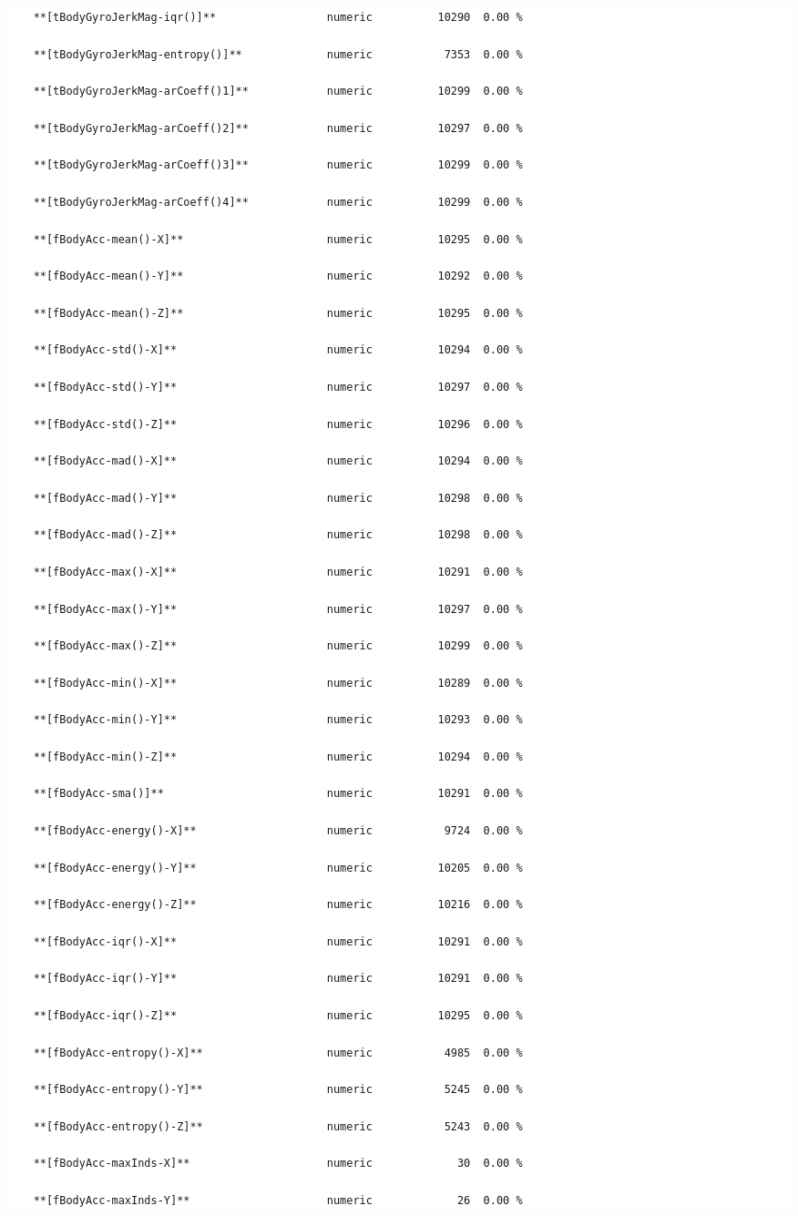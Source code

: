         **[tBodyGyroJerkMag-iqr()]**                 numeric          10290  0.00 %                

        **[tBodyGyroJerkMag-entropy()]**             numeric           7353  0.00 %                

        **[tBodyGyroJerkMag-arCoeff()1]**            numeric          10299  0.00 %                

        **[tBodyGyroJerkMag-arCoeff()2]**            numeric          10297  0.00 %                

        **[tBodyGyroJerkMag-arCoeff()3]**            numeric          10299  0.00 %                

        **[tBodyGyroJerkMag-arCoeff()4]**            numeric          10299  0.00 %                

        **[fBodyAcc-mean()-X]**                      numeric          10295  0.00 %                

        **[fBodyAcc-mean()-Y]**                      numeric          10292  0.00 %                

        **[fBodyAcc-mean()-Z]**                      numeric          10295  0.00 %                

        **[fBodyAcc-std()-X]**                       numeric          10294  0.00 %                

        **[fBodyAcc-std()-Y]**                       numeric          10297  0.00 %                

        **[fBodyAcc-std()-Z]**                       numeric          10296  0.00 %                

        **[fBodyAcc-mad()-X]**                       numeric          10294  0.00 %                

        **[fBodyAcc-mad()-Y]**                       numeric          10298  0.00 %                

        **[fBodyAcc-mad()-Z]**                       numeric          10298  0.00 %                

        **[fBodyAcc-max()-X]**                       numeric          10291  0.00 %                

        **[fBodyAcc-max()-Y]**                       numeric          10297  0.00 %                

        **[fBodyAcc-max()-Z]**                       numeric          10299  0.00 %                

        **[fBodyAcc-min()-X]**                       numeric          10289  0.00 %                

        **[fBodyAcc-min()-Y]**                       numeric          10293  0.00 %                

        **[fBodyAcc-min()-Z]**                       numeric          10294  0.00 %                

        **[fBodyAcc-sma()]**                         numeric          10291  0.00 %                

        **[fBodyAcc-energy()-X]**                    numeric           9724  0.00 %                

        **[fBodyAcc-energy()-Y]**                    numeric          10205  0.00 %                

        **[fBodyAcc-energy()-Z]**                    numeric          10216  0.00 %                

        **[fBodyAcc-iqr()-X]**                       numeric          10291  0.00 %                

        **[fBodyAcc-iqr()-Y]**                       numeric          10291  0.00 %                

        **[fBodyAcc-iqr()-Z]**                       numeric          10295  0.00 %                

        **[fBodyAcc-entropy()-X]**                   numeric           4985  0.00 %                

        **[fBodyAcc-entropy()-Y]**                   numeric           5245  0.00 %                

        **[fBodyAcc-entropy()-Z]**                   numeric           5243  0.00 %                

        **[fBodyAcc-maxInds-X]**                     numeric             30  0.00 %                

        **[fBodyAcc-maxInds-Y]**                     numeric             26  0.00 %                
